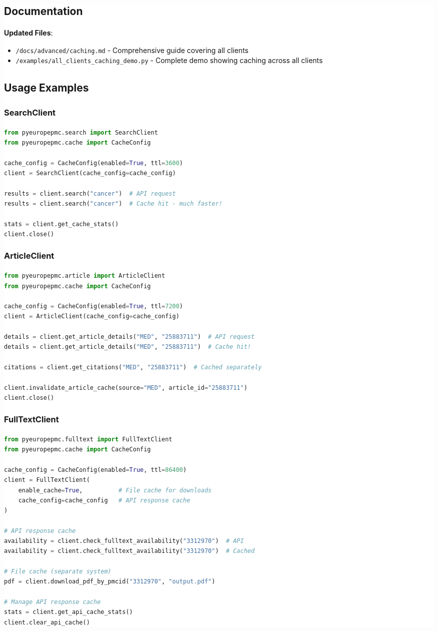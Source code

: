 ## Documentation

**Updated Files**:
- `/docs/advanced/caching.md` - Comprehensive guide covering all clients
- `/examples/all_clients_caching_demo.py` - Complete demo showing caching across all clients

## Usage Examples

### SearchClient
```python
from pyeuropepmc.search import SearchClient
from pyeuropepmc.cache import CacheConfig

cache_config = CacheConfig(enabled=True, ttl=3600)
client = SearchClient(cache_config=cache_config)

results = client.search("cancer")  # API request
results = client.search("cancer")  # Cache hit - much faster!

stats = client.get_cache_stats()
client.close()
```

### ArticleClient
```python
from pyeuropepmc.article import ArticleClient
from pyeuropepmc.cache import CacheConfig

cache_config = CacheConfig(enabled=True, ttl=7200)
client = ArticleClient(cache_config=cache_config)

details = client.get_article_details("MED", "25883711")  # API request
details = client.get_article_details("MED", "25883711")  # Cache hit!

citations = client.get_citations("MED", "25883711")  # Cached separately

client.invalidate_article_cache(source="MED", article_id="25883711")
client.close()
```

### FullTextClient
```python
from pyeuropepmc.fulltext import FullTextClient
from pyeuropepmc.cache import CacheConfig

cache_config = CacheConfig(enabled=True, ttl=86400)
client = FullTextClient(
    enable_cache=True,          # File cache for downloads
    cache_config=cache_config   # API response cache
)

# API response cache
availability = client.check_fulltext_availability("3312970")  # API
availability = client.check_fulltext_availability("3312970")  # Cached

# File cache (separate system)
pdf = client.download_pdf_by_pmcid("3312970", "output.pdf")

# Manage API response cache
stats = client.get_api_cache_stats()
client.clear_api_cache()

```